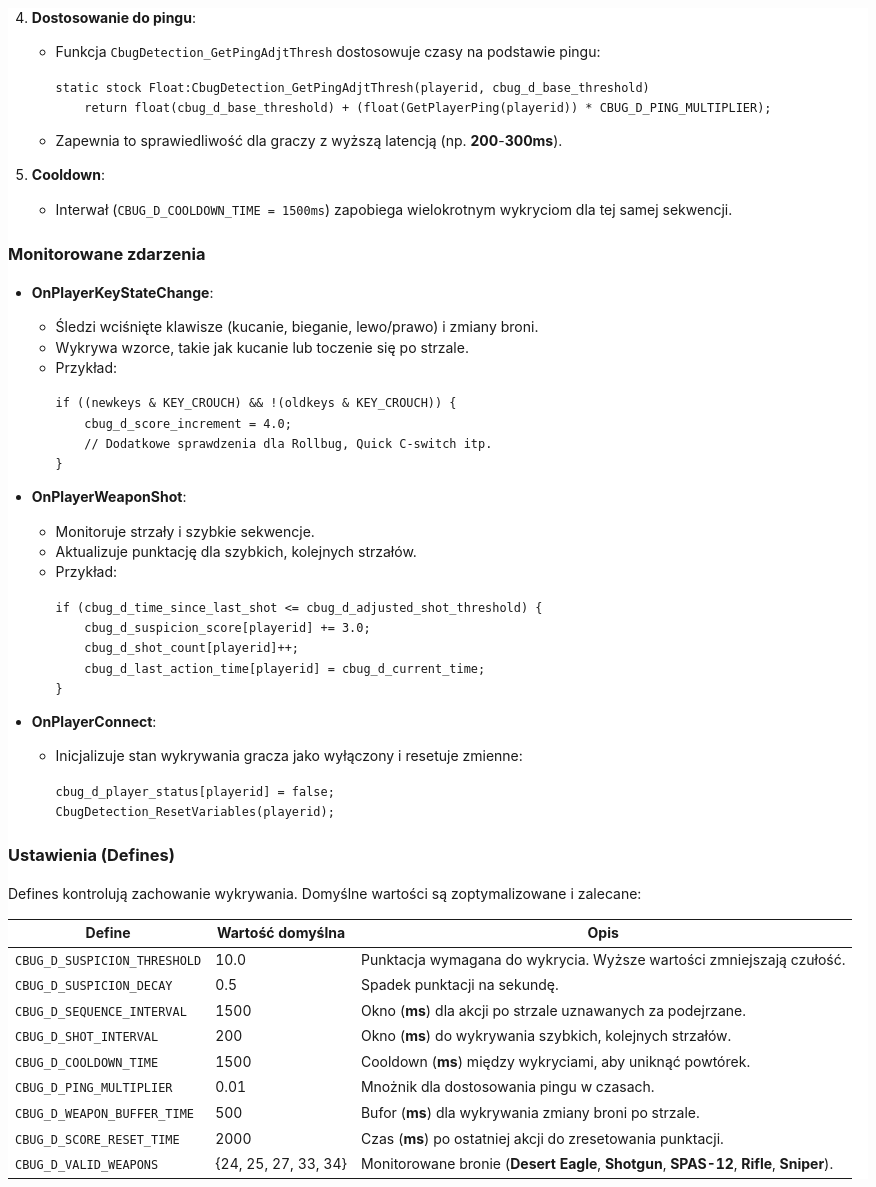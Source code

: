 4. **Dostosowanie do pingu**:
   - Funkcja `CbugDetection_GetPingAdjtThresh` dostosowuje czasy na podstawie pingu:
     ```pawn
     static stock Float:CbugDetection_GetPingAdjtThresh(playerid, cbug_d_base_threshold)
         return float(cbug_d_base_threshold) + (float(GetPlayerPing(playerid)) * CBUG_D_PING_MULTIPLIER);
     ```
   - Zapewnia to sprawiedliwość dla graczy z wyższą latencją (np. **200**-**300ms**).

5. **Cooldown**:
   - Interwał (`CBUG_D_COOLDOWN_TIME = 1500ms`) zapobiega wielokrotnym wykryciom dla tej samej sekwencji.

### Monitorowane zdarzenia
- **OnPlayerKeyStateChange**:
  - Śledzi wciśnięte klawisze (kucanie, bieganie, lewo/prawo) i zmiany broni.
  - Wykrywa wzorce, takie jak kucanie lub toczenie się po strzale.
  - Przykład:
    ```pawn
    if ((newkeys & KEY_CROUCH) && !(oldkeys & KEY_CROUCH)) {
        cbug_d_score_increment = 4.0;
        // Dodatkowe sprawdzenia dla Rollbug, Quick C-switch itp.
    }
    ```

- **OnPlayerWeaponShot**:
  - Monitoruje strzały i szybkie sekwencje.
  - Aktualizuje punktację dla szybkich, kolejnych strzałów.
  - Przykład:
    ```pawn
    if (cbug_d_time_since_last_shot <= cbug_d_adjusted_shot_threshold) {
        cbug_d_suspicion_score[playerid] += 3.0;
        cbug_d_shot_count[playerid]++;
        cbug_d_last_action_time[playerid] = cbug_d_current_time;
    }
    ```

- **OnPlayerConnect**:
  - Inicjalizuje stan wykrywania gracza jako wyłączony i resetuje zmienne:
    ```pawn
    cbug_d_player_status[playerid] = false;
    CbugDetection_ResetVariables(playerid);
    ```

### Ustawienia (Defines)
Defines kontrolują zachowanie wykrywania. Domyślne wartości są zoptymalizowane i zalecane:

| Define                        | Wartość domyślna     | Opis                                                                                   |
|-------------------------------|----------------------|----------------------------------------------------------------------------------------|
| `CBUG_D_SUSPICION_THRESHOLD`  | 10.0                 | Punktacja wymagana do wykrycia. Wyższe wartości zmniejszają czułość.                   |
| `CBUG_D_SUSPICION_DECAY`      | 0.5                  | Spadek punktacji na sekundę.                                                           |
| `CBUG_D_SEQUENCE_INTERVAL`    | 1500                 | Okno (**ms**) dla akcji po strzale uznawanych za podejrzane.                           |
| `CBUG_D_SHOT_INTERVAL`        | 200                  | Okno (**ms**) do wykrywania szybkich, kolejnych strzałów.                              |
| `CBUG_D_COOLDOWN_TIME`        | 1500                 | Cooldown (**ms**) między wykryciami, aby uniknąć powtórek.                             |
| `CBUG_D_PING_MULTIPLIER`      | 0.01                 | Mnożnik dla dostosowania pingu w czasach.                                              |
| `CBUG_D_WEAPON_BUFFER_TIME`   | 500                  | Bufor (**ms**) dla wykrywania zmiany broni po strzale.                                 |
| `CBUG_D_SCORE_RESET_TIME`     | 2000                 | Czas (**ms**) po ostatniej akcji do zresetowania punktacji.                            |
| `CBUG_D_VALID_WEAPONS`        | {24, 25, 27, 33, 34} | Monitorowane bronie (**Desert Eagle**, **Shotgun**, **SPAS-12**, **Rifle**, **Sniper**). |

